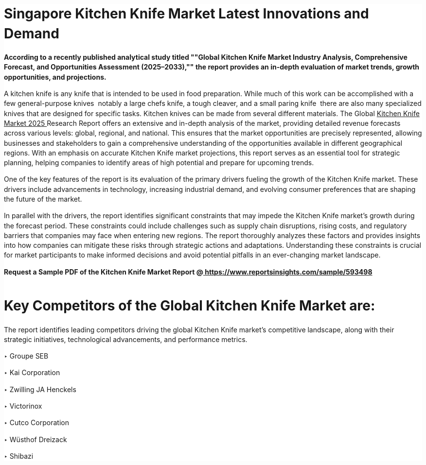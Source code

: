 # Singapore Kitchen Knife Market Latest Innovations and Demand

<strong>According to a recently published analytical study titled ""Global Kitchen Knife Market Industry Analysis, Comprehensive Forecast, and Opportunities Assessment (2025–2033),"" the report provides an in-depth evaluation of market trends, growth opportunities, and projections.</strong>

A kitchen knife is any knife that is intended to be used in food preparation. While much of this work can be accomplished with a few general-purpose knives  notably a large chefs knife, a tough cleaver, and a small paring knife  there are also many specialized knives that are designed for specific tasks. Kitchen knives can be made from several different materials. The Global <a href=https://www.reportsinsights.com/sample/593498>Kitchen Knife Market 2025 </a> Research Report offers an extensive and in-depth analysis of the market, providing detailed revenue forecasts across various levels: global, regional, and national. This ensures that the market opportunities are precisely represented, allowing businesses and stakeholders to gain a comprehensive understanding of the opportunities available in different geographical regions. With an emphasis on accurate Kitchen Knife market projections, this report serves as an essential tool for strategic planning, helping companies to identify areas of high potential and prepare for upcoming trends.

One of the key features of the report is its evaluation of the primary drivers fueling the growth of the Kitchen Knife market. These drivers include advancements in technology, increasing industrial demand, and evolving consumer preferences that are shaping the future of the market. 

In parallel with the drivers, the report identifies significant constraints that may impede the Kitchen Knife market’s growth during the forecast period. These constraints could include challenges such as supply chain disruptions, rising costs, and regulatory barriers that companies may face when entering new regions. The report thoroughly analyzes these factors and provides insights into how companies can mitigate these risks through strategic actions and adaptations. Understanding these constraints is crucial for market participants to make informed decisions and avoid potential pitfalls in an ever-changing market landscape.

<strong>Request a Sample PDF of the Kitchen Knife Market Report </strong><strong>@<a href=https://www.reportsinsights.com/sample/593498> https://www.reportsinsights.com/sample/593498</a></strong></font>

# <strong>Key Competitors of the Global Kitchen Knife Market are:</strong>

The report identifies leading competitors driving the global Kitchen Knife market’s competitive landscape, along with their strategic initiatives, technological advancements, and performance metrics.

‣ Groupe SEB

‣ Kai Corporation

‣ Zwilling JA Henckels

‣ Victorinox

‣ Cutco Corporation

‣ Wüsthof Dreizack

‣ Shibazi
